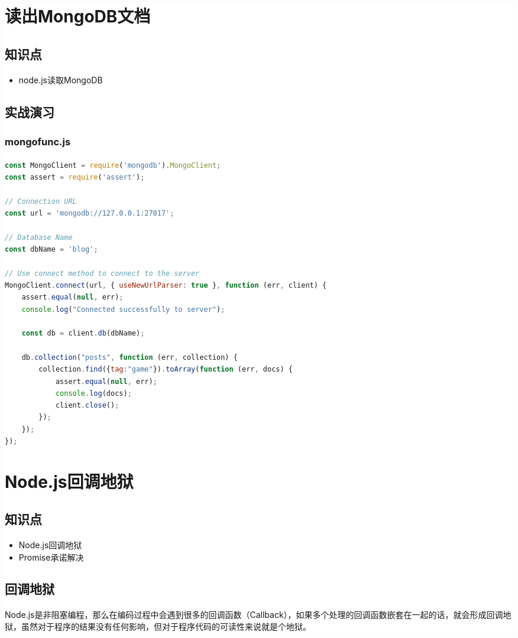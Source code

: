# 读出MongoDB文档

## 知识点
* node.js读取MongoDB

## 实战演习

### mongofunc.js

```js
const MongoClient = require('mongodb').MongoClient;
const assert = require('assert');

// Connection URL
const url = 'mongodb://127.0.0.1:27017';

// Database Name
const dbName = 'blog';

// Use connect method to connect to the server
MongoClient.connect(url, { useNewUrlParser: true }, function (err, client) {
    assert.equal(null, err);
    console.log("Connected successfully to server");

    const db = client.db(dbName);

    db.collection("posts", function (err, collection) {
        collection.find({tag:"game"}).toArray(function (err, docs) {
            assert.equal(null, err);
            console.log(docs);
            client.close();
        });
    });
});
```

# Node.js回调地狱

## 知识点
* Node.js回调地狱
* Promise承诺解决

## 回调地狱

Node.js是非阻塞编程，那么在编码过程中会遇到很多的回调函数（Callback），如果多个处理的回调函数嵌套在一起的话，就会形成回调地狱，虽然对于程序的结果没有任何影响，但对于程序代码的可读性来说就是个地狱。
